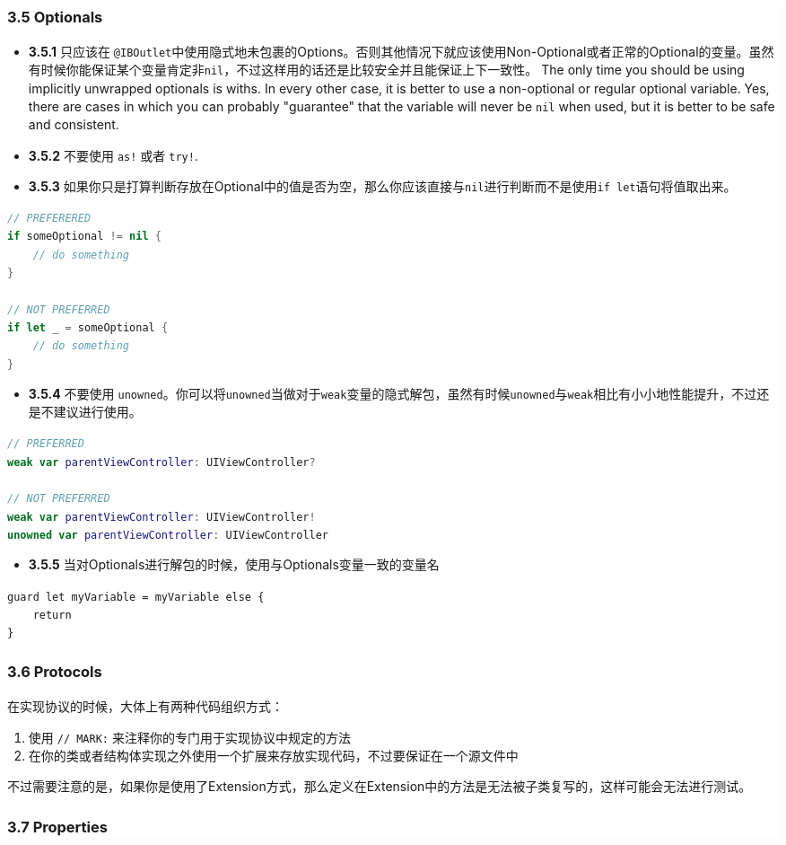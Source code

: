 ### 3.5 Optionals

* **3.5.1** 只应该在 `@IBOutlet`中使用隐式地未包裹的Options。否则其他情况下就应该使用Non-Optional或者正常的Optional的变量。虽然有时候你能保证某个变量肯定非`nil`，不过这样用的话还是比较安全并且能保证上下一致性。
The only time you should be using implicitly unwrapped optionals is withs. In every other case, it is better to use a non-optional or regular optional variable. Yes, there are cases in which you can probably "guarantee" that the variable will never be `nil` when used, but it is better to be safe and consistent.

* **3.5.2** 不要使用 `as!` 或者 `try!`.

* **3.5.3** 如果你只是打算判断存放在Optional中的值是否为空，那么你应该直接与`nil`进行判断而不是使用`if let`语句将值取出来。

```swift
// PREFERERED
if someOptional != nil {
    // do something
}

// NOT PREFERRED
if let _ = someOptional {
    // do something
}
```

* **3.5.4** 不要使用 `unowned`。你可以将`unowned`当做对于`weak`变量的隐式解包，虽然有时候`unowned`与`weak`相比有小小地性能提升，不过还是不建议进行使用。

```swift
// PREFERRED
weak var parentViewController: UIViewController?

// NOT PREFERRED
weak var parentViewController: UIViewController!
unowned var parentViewController: UIViewController
```

* **3.5.5** 当对Optionals进行解包的时候，使用与Optionals变量一致的变量名

```
guard let myVariable = myVariable else {
    return
}
```

### 3.6 Protocols
在实现协议的时候，大体上有两种代码组织方式：

1. 使用 `// MARK:` 来注释你的专门用于实现协议中规定的方法
2. 在你的类或者结构体实现之外使用一个扩展来存放实现代码，不过要保证在一个源文件中

不过需要注意的是，如果你是使用了Extension方式，那么定义在Extension中的方法是无法被子类复写的，这样可能会无法进行测试。


### 3.7 Properties
